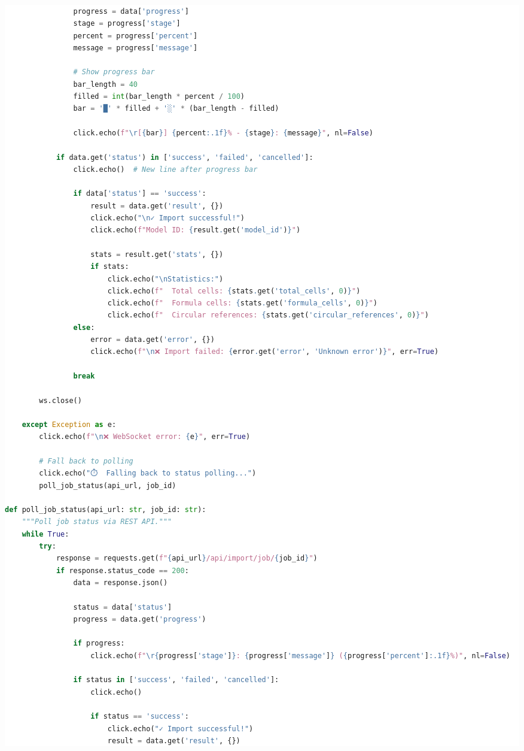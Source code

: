 ```python
                progress = data['progress']
                stage = progress['stage']
                percent = progress['percent']
                message = progress['message']
                
                # Show progress bar
                bar_length = 40
                filled = int(bar_length * percent / 100)
                bar = '█' * filled + '░' * (bar_length - filled)
                
                click.echo(f"\r[{bar}] {percent:.1f}% - {stage}: {message}", nl=False)
            
            if data.get('status') in ['success', 'failed', 'cancelled']:
                click.echo()  # New line after progress bar
                
                if data['status'] == 'success':
                    result = data.get('result', {})
                    click.echo("\n✓ Import successful!")
                    click.echo(f"Model ID: {result.get('model_id')}")
                    
                    stats = result.get('stats', {})
                    if stats:
                        click.echo("\nStatistics:")
                        click.echo(f"  Total cells: {stats.get('total_cells', 0)}")
                        click.echo(f"  Formula cells: {stats.get('formula_cells', 0)}")
                        click.echo(f"  Circular references: {stats.get('circular_references', 0)}")
                else:
                    error = data.get('error', {})
                    click.echo(f"\n❌ Import failed: {error.get('error', 'Unknown error')}", err=True)
                
                break
        
        ws.close()
        
    except Exception as e:
        click.echo(f"\n❌ WebSocket error: {e}", err=True)
        
        # Fall back to polling
        click.echo("⏱️  Falling back to status polling...")
        poll_job_status(api_url, job_id)

def poll_job_status(api_url: str, job_id: str):
    """Poll job status via REST API."""
    while True:
        try:
            response = requests.get(f"{api_url}/api/import/job/{job_id}")
            if response.status_code == 200:
                data = response.json()
                
                status = data['status']
                progress = data.get('progress')
                
                if progress:
                    click.echo(f"\r{progress['stage']}: {progress['message']} ({progress['percent']:.1f}%)", nl=False)
                
                if status in ['success', 'failed', 'cancelled']:
                    click.echo()
                    
                    if status == 'success':
                        click.echo("✓ Import successful!")
                        result = data.get('result', {})
```